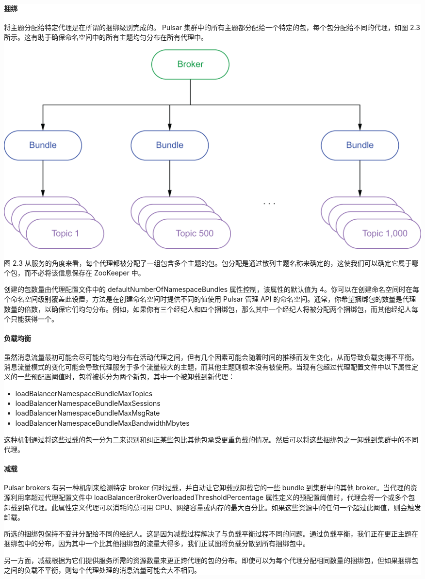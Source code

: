 #### 捆绑

将主题分配给特定代理是在所谓的捆绑级别完成的。 Pulsar 集群中的所有主题都分配给一个特定的包，每个包分配给不同的代理，如图 2.3 所示。这有助于确保命名空间中的所有主题均匀分布在所有代理中。

![](../images/2-3.png)

图 2.3 从服务的角度来看，每个代理都被分配了一组包含多个主题的包。包分配是通过散列主题名称来确定的，这使我们可以确定它属于哪个包，而不必将该信息保存在 ZooKeeper 中。

创建的包数量由代理配置文件中的 defaultNumberOfNamespaceBundles 属性控制，该属性的默认值为 4。你可以在创建命名空间时在每个命名空间级别覆盖此设置，方法是在创建命名空间时提供不同的值使用 Pulsar 管理 API 的命名空间。通常，你希望捆绑包的数量是代理数量的倍数，以确保它们均匀分布。例如，如果你有三个经纪人和四个捆绑包，那么其中一个经纪人将被分配两个捆绑包，而其他经纪人每个只能获得一个。

#### 负载均衡

虽然消息流量最初可能会尽可能均匀地分布在活动代理之间，但有几个因素可能会随着时间的推移而发生变化，从而导致负载变得不平衡。消息流量模式的变化可能会导致代理服务于多个流量较大的主题，而其他主题则根本没有被使用。当现有包超过代理配置文件中以下属性定义的一些预配置阈值时，包将被拆分为两个新包，其中一个被卸载到新代理：

- loadBalancerNamespaceBundleMaxTopics
- loadBalancerNamespaceBundleMaxSessions
- loadBalancerNamespaceBundleMaxMsgRate
- loadBalancerNamespaceBundleMaxBandwidthMbytes

这种机制通过将这些过载的包一分为二来识别和纠正某些包比其他包承受更重负载的情况。然后可以将这些捆绑包之一卸载到集群中的不同代理。

#### 减载
Pulsar brokers 有另一种机制来检测特定 broker 何时过载，并自动让它卸载或卸载它的一些 bundle 到集群中的其他 broker。当代理的资源利用率超过代理配置文件中 loadBalancerBrokerOverloadedThresholdPercentage 属性定义的预配置阈值时，代理会将一个或多个包卸载到新代理。此属性定义代理可以消耗的总可用 CPU、网络容量或内存的最大百分比。如果这些资源中的任何一个超过此阈值，则会触发卸载。

所选的捆绑包保持不变并分配给不同的经纪人。这是因为减载过程解决了与负载平衡过程不同的问题。通过负载平衡，我们正在更正主题在捆绑包中的分布，因为其中一个比其他捆绑包的流量大得多，我们正试图将负载分散到所有捆绑包中。

另一方面，减载根据为它们提供服务所需的资源数量来更正跨代理的包的分布。即使可以为每个代理分配相同数量的捆绑包，但如果捆绑包之间的负载不平衡，则每个代理处理的消息流量可能会大不相同。
